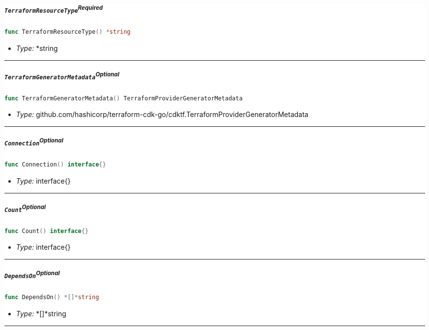 ##### `TerraformResourceType`<sup>Required</sup> <a name="TerraformResourceType" id="@cdktf/provider-spotinst.oceanSparkVirtualNodeGroup.OceanSparkVirtualNodeGroup.property.terraformResourceType"></a>

```go
func TerraformResourceType() *string
```

- *Type:* *string

---

##### `TerraformGeneratorMetadata`<sup>Optional</sup> <a name="TerraformGeneratorMetadata" id="@cdktf/provider-spotinst.oceanSparkVirtualNodeGroup.OceanSparkVirtualNodeGroup.property.terraformGeneratorMetadata"></a>

```go
func TerraformGeneratorMetadata() TerraformProviderGeneratorMetadata
```

- *Type:* github.com/hashicorp/terraform-cdk-go/cdktf.TerraformProviderGeneratorMetadata

---

##### `Connection`<sup>Optional</sup> <a name="Connection" id="@cdktf/provider-spotinst.oceanSparkVirtualNodeGroup.OceanSparkVirtualNodeGroup.property.connection"></a>

```go
func Connection() interface{}
```

- *Type:* interface{}

---

##### `Count`<sup>Optional</sup> <a name="Count" id="@cdktf/provider-spotinst.oceanSparkVirtualNodeGroup.OceanSparkVirtualNodeGroup.property.count"></a>

```go
func Count() interface{}
```

- *Type:* interface{}

---

##### `DependsOn`<sup>Optional</sup> <a name="DependsOn" id="@cdktf/provider-spotinst.oceanSparkVirtualNodeGroup.OceanSparkVirtualNodeGroup.property.dependsOn"></a>

```go
func DependsOn() *[]*string
```

- *Type:* *[]*string

---